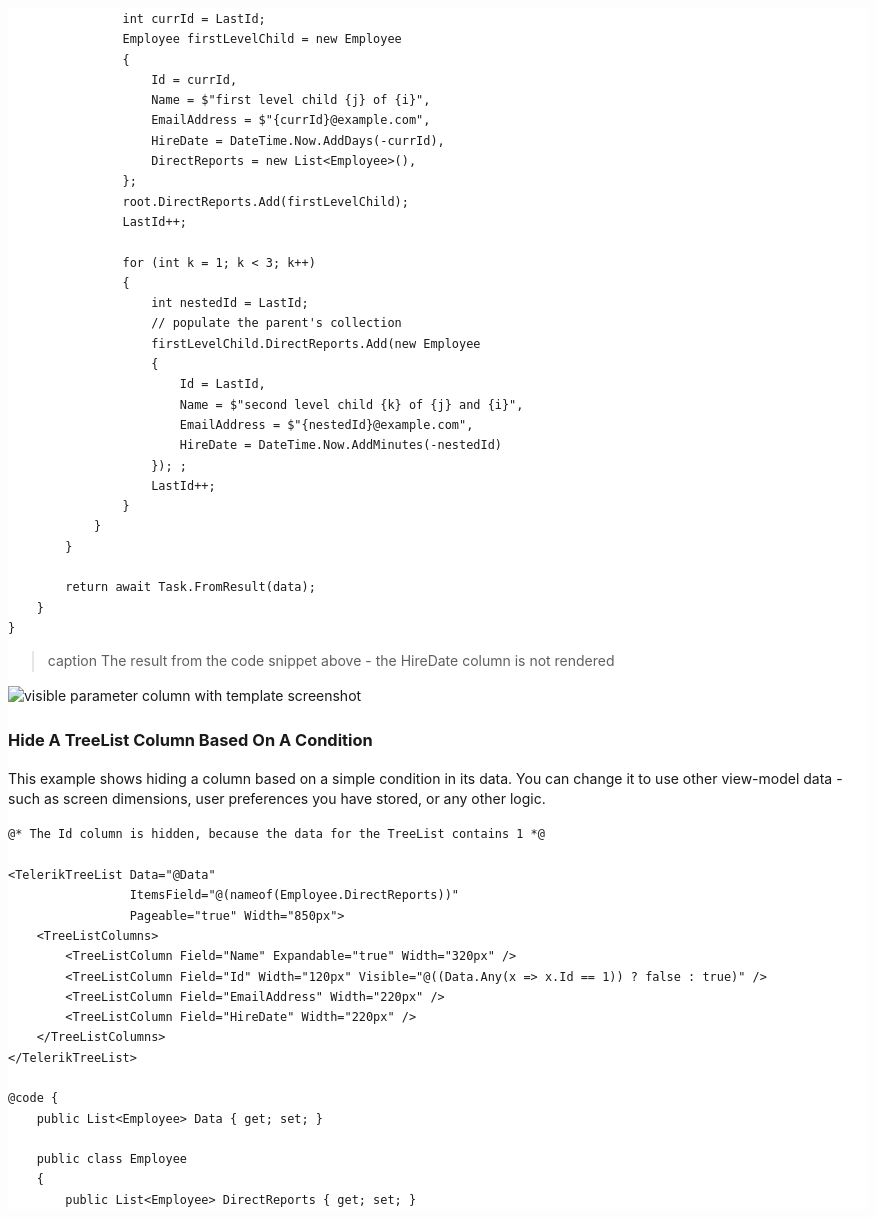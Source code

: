 ````RAZOR
                int currId = LastId;
                Employee firstLevelChild = new Employee
                {
                    Id = currId,
                    Name = $"first level child {j} of {i}",
                    EmailAddress = $"{currId}@example.com",
                    HireDate = DateTime.Now.AddDays(-currId),
                    DirectReports = new List<Employee>(),
                };
                root.DirectReports.Add(firstLevelChild);
                LastId++;

                for (int k = 1; k < 3; k++)
                {
                    int nestedId = LastId;
                    // populate the parent's collection
                    firstLevelChild.DirectReports.Add(new Employee
                    {
                        Id = LastId,
                        Name = $"second level child {k} of {j} and {i}",
                        EmailAddress = $"{nestedId}@example.com",
                        HireDate = DateTime.Now.AddMinutes(-nestedId)
                    }); ;
                    LastId++;
                }
            }
        }

        return await Task.FromResult(data);
    }
}
````

>caption The result from the code snippet above - the HireDate column is not rendered

![visible parameter column with template screenshot](images/treelist-visible-parameter-column-with-template-exampl.png)

### Hide A TreeList Column Based On A Condition

This example shows hiding a column based on a simple condition in its data. You can change it to use other view-model data - such as screen dimensions, user preferences you have stored, or any other logic.

````RAZOR
@* The Id column is hidden, because the data for the TreeList contains 1 *@

<TelerikTreeList Data="@Data"
                 ItemsField="@(nameof(Employee.DirectReports))"
                 Pageable="true" Width="850px">
    <TreeListColumns>
        <TreeListColumn Field="Name" Expandable="true" Width="320px" />
        <TreeListColumn Field="Id" Width="120px" Visible="@((Data.Any(x => x.Id == 1)) ? false : true)" />
        <TreeListColumn Field="EmailAddress" Width="220px" />
        <TreeListColumn Field="HireDate" Width="220px" />
    </TreeListColumns>
</TelerikTreeList>

@code {
    public List<Employee> Data { get; set; }

    public class Employee
    {
        public List<Employee> DirectReports { get; set; }
````
